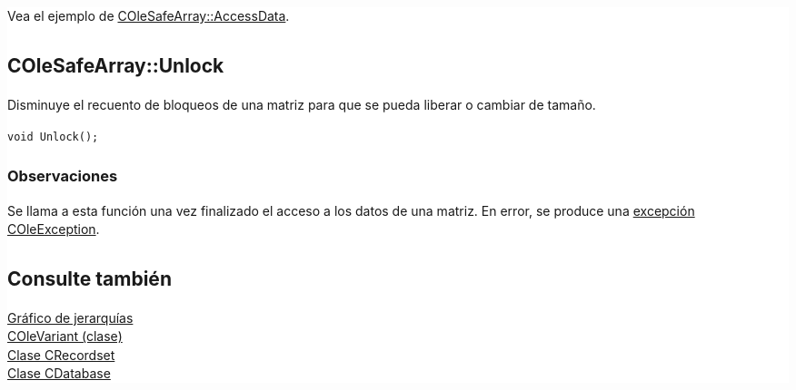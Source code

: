   Vea el ejemplo de [COleSafeArray::AccessData](#accessdata).

## <a name="colesafearrayunlock"></a><a name="unlock"></a>COleSafeArray::Unlock

Disminuye el recuento de bloqueos de una matriz para que se pueda liberar o cambiar de tamaño.

```
void Unlock();
```

### <a name="remarks"></a>Observaciones

Se llama a esta función una vez finalizado el acceso a los datos de una matriz. En error, se produce una [excepción COleException](../../mfc/reference/coleexception-class.md).

## <a name="see-also"></a>Consulte también

[Gráfico de jerarquías](../../mfc/hierarchy-chart.md)<br/>
[COleVariant (clase)](../../mfc/reference/colevariant-class.md)<br/>
[Clase CRecordset](../../mfc/reference/crecordset-class.md)<br/>
[Clase CDatabase](../../mfc/reference/cdatabase-class.md)<br/>
